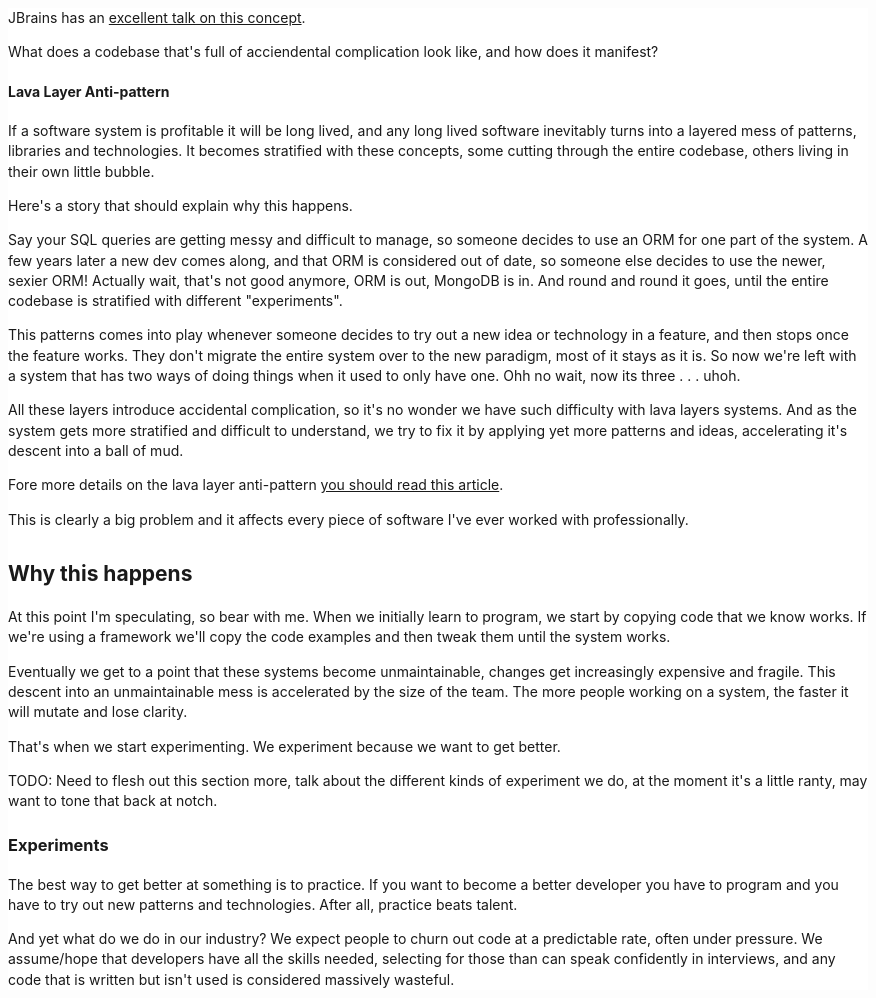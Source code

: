 JBrains has an [excellent talk on this concept](https://www.youtube.com/watch?v=WSes_PexXcA).

What does a codebase that's full of acciendental complication look like, and how does it manifest?

#### Lava Layer Anti-pattern
If a software system is profitable it will be long lived, and any long lived software inevitably turns into a layered mess of patterns, libraries and technologies. It becomes stratified with these concepts, some cutting through the entire codebase, others living in their own little bubble.

Here's a story that should explain why this happens.

Say your SQL queries are getting messy and difficult to manage, so someone decides to use an ORM for one part of the system. A few years later a new dev comes along, and that ORM is considered out of date, so someone else decides to use the newer, sexier ORM! Actually wait, that's not good anymore, ORM is out, MongoDB is in. And round and round it goes, until the entire codebase is stratified with different "experiments".

This patterns comes into play whenever someone decides to try out a new idea or technology in a feature, and then stops once the feature works. They don't migrate the entire system over to the new paradigm, most of it stays as it is. So now we're left with a system that has two ways of doing things when it used to only have one. Ohh no wait, now its three . . . uhoh.

All these layers introduce accidental complication, so it's no wonder we have such difficulty with lava layers systems. And as the system gets more stratified and difficult to understand, we try to fix it by applying yet more patterns and ideas, accelerating it's descent into a ball of mud.

Fore more details on the lava layer anti-pattern [you should read this article](http://mikehadlow.blogspot.com/2014/12/the-lava-layer-anti-pattern.html).

This is clearly a big problem and it affects every piece of software I've ever worked with professionally.

## Why this happens
At this point I'm speculating, so bear with me. When we initially learn to program, we start by copying code that we know works. If we're using a framework we'll copy the code examples and then tweak them until the system works. 

Eventually we get to a point that these systems become unmaintainable, changes get increasingly expensive and fragile. This descent into an unmaintainable mess is accelerated by the size of the team. The more people working on a system, the faster it will mutate and lose clarity.

That's when we start experimenting. We experiment because we want to get better.

TODO: Need to flesh out this section more, talk about the different kinds of experiment we do, at the moment it's a little ranty, may want to tone that back at notch.

### Experiments
The best way to get better at something is to practice. If you want to become a better developer you have to program and you have to try out new patterns and technologies. After all, practice beats talent.

And yet what do we do in our industry? We expect people to churn out code at a predictable rate, often under pressure. We assume/hope that developers have all the skills needed, selecting for those than can speak confidently in interviews, and any code that is written but isn't used is considered massively wasteful.
